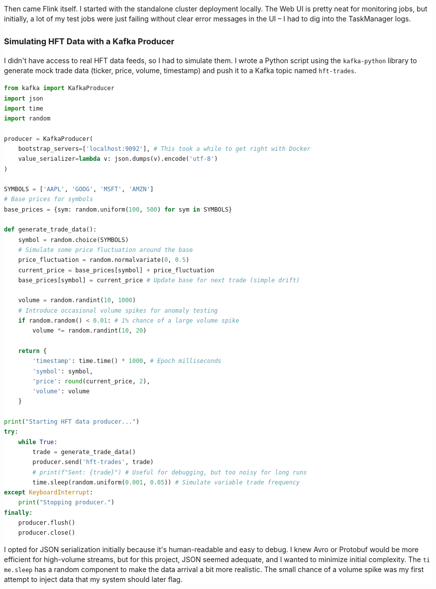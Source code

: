 Then came Flink itself. I started with the standalone cluster deployment locally. The Web UI is pretty neat for monitoring jobs, but initially, a lot of my test jobs were just failing without clear error messages in the UI – I had to dig into the TaskManager logs.

### Simulating HFT Data with a Kafka Producer

I didn't have access to real HFT data feeds, so I had to simulate them. I wrote a Python script using the `kafka-python` library to generate mock trade data (ticker, price, volume, timestamp) and push it to a Kafka topic named `hft-trades`.

```python
from kafka import KafkaProducer
import json
import time
import random

producer = KafkaProducer(
    bootstrap_servers=['localhost:9092'], # This took a while to get right with Docker
    value_serializer=lambda v: json.dumps(v).encode('utf-8')
)

SYMBOLS = ['AAPL', 'GOOG', 'MSFT', 'AMZN']
# Base prices for symbols
base_prices = {sym: random.uniform(100, 500) for sym in SYMBOLS} 

def generate_trade_data():
    symbol = random.choice(SYMBOLS)
    # Simulate some price fluctuation around the base
    price_fluctuation = random.normalvariate(0, 0.5) 
    current_price = base_prices[symbol] + price_fluctuation
    base_prices[symbol] = current_price # Update base for next trade (simple drift)

    volume = random.randint(10, 1000)
    # Introduce occasional volume spikes for anomaly testing
    if random.random() < 0.01: # 1% chance of a large volume spike
        volume *= random.randint(10, 20)

    return {
        'timestamp': time.time() * 1000, # Epoch milliseconds
        'symbol': symbol,
        'price': round(current_price, 2),
        'volume': volume
    }

print("Starting HFT data producer...")
try:
    while True:
        trade = generate_trade_data()
        producer.send('hft-trades', trade)
        # print(f"Sent: {trade}") # Useful for debugging, but too noisy for long runs
        time.sleep(random.uniform(0.001, 0.05)) # Simulate variable trade frequency
except KeyboardInterrupt:
    print("Stopping producer.")
finally:
    producer.flush()
    producer.close()

```
I opted for JSON serialization initially because it's human-readable and easy to debug. I knew Avro or Protobuf would be more efficient for high-volume streams, but for this project, JSON seemed adequate, and I wanted to minimize initial complexity. The `time.sleep` has a random component to make the data arrival a bit more realistic. The small chance of a volume spike was my first attempt to inject data that my system should later flag.
